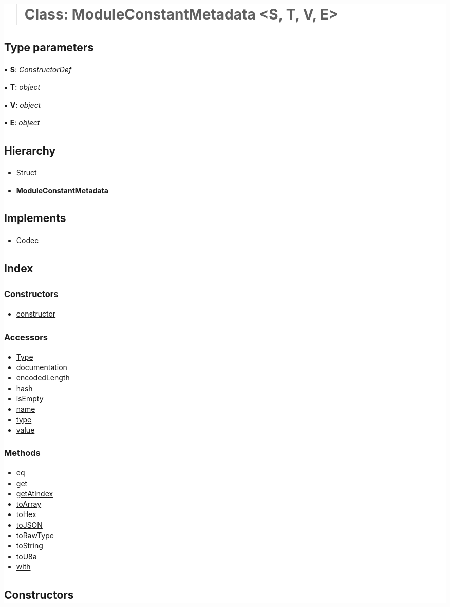 > # Class: ModuleConstantMetadata <**S, T, V, E**>

## Type parameters

▪ **S**: *[ConstructorDef](../modules/_types_.md#constructordef)*

▪ **T**: *object*

▪ **V**: *object*

▪ **E**: *object*

## Hierarchy

  * [Struct](_codec_struct_.struct.md)

  * **ModuleConstantMetadata**

## Implements

* [Codec](../interfaces/_types_.codec.md)

## Index

### Constructors

* [constructor](_metadata_v6_constants_.moduleconstantmetadata.md#constructor)

### Accessors

* [Type](_metadata_v6_constants_.moduleconstantmetadata.md#type)
* [documentation](_metadata_v6_constants_.moduleconstantmetadata.md#documentation)
* [encodedLength](_metadata_v6_constants_.moduleconstantmetadata.md#encodedlength)
* [hash](_metadata_v6_constants_.moduleconstantmetadata.md#hash)
* [isEmpty](_metadata_v6_constants_.moduleconstantmetadata.md#isempty)
* [name](_metadata_v6_constants_.moduleconstantmetadata.md#name)
* [type](_metadata_v6_constants_.moduleconstantmetadata.md#type)
* [value](_metadata_v6_constants_.moduleconstantmetadata.md#value)

### Methods

* [eq](_metadata_v6_constants_.moduleconstantmetadata.md#eq)
* [get](_metadata_v6_constants_.moduleconstantmetadata.md#get)
* [getAtIndex](_metadata_v6_constants_.moduleconstantmetadata.md#getatindex)
* [toArray](_metadata_v6_constants_.moduleconstantmetadata.md#toarray)
* [toHex](_metadata_v6_constants_.moduleconstantmetadata.md#tohex)
* [toJSON](_metadata_v6_constants_.moduleconstantmetadata.md#tojson)
* [toRawType](_metadata_v6_constants_.moduleconstantmetadata.md#torawtype)
* [toString](_metadata_v6_constants_.moduleconstantmetadata.md#tostring)
* [toU8a](_metadata_v6_constants_.moduleconstantmetadata.md#tou8a)
* [with](_metadata_v6_constants_.moduleconstantmetadata.md#static-with)

## Constructors
